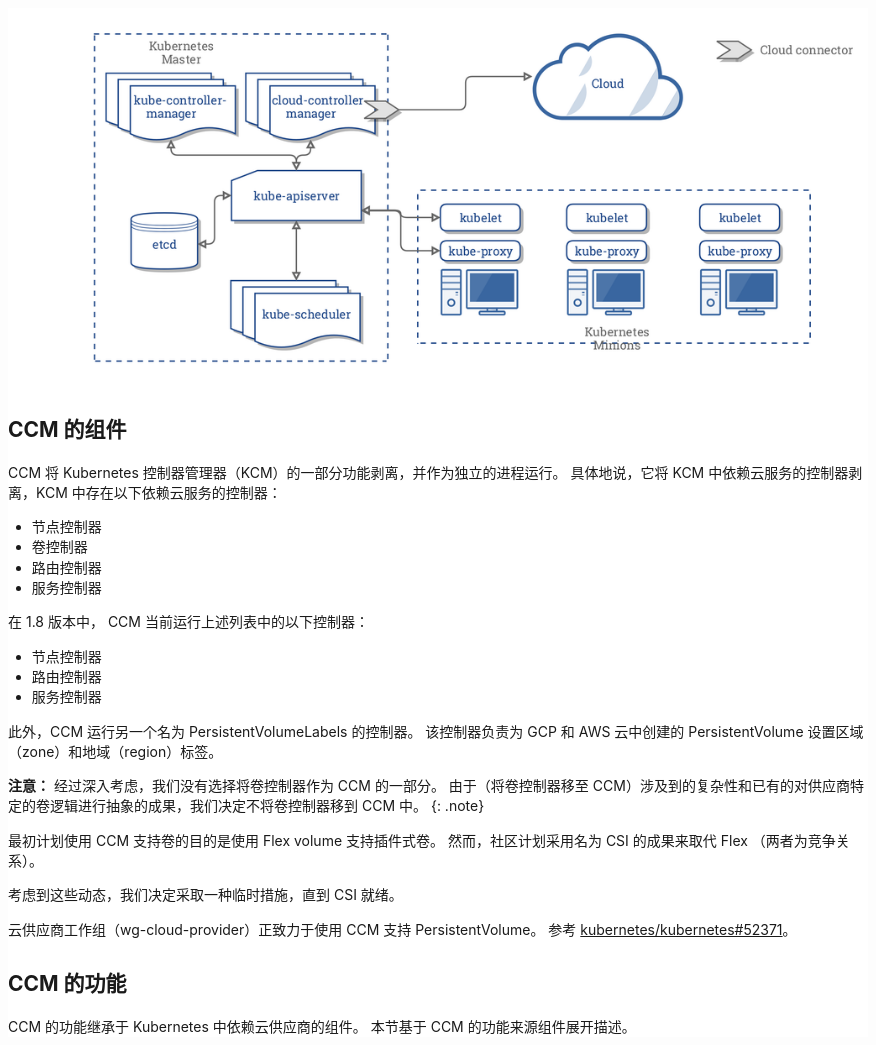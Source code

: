 ![CCM Kube Arch](/images/docs/post-ccm-arch.png)

## CCM 的组件

CCM 将 Kubernetes 控制器管理器（KCM）的一部分功能剥离，并作为独立的进程运行。 具体地说，它将 KCM 中依赖云服务的控制器剥离，KCM 中存在以下依赖云服务的控制器：

 * 节点控制器
 * 卷控制器
 * 路由控制器
 * 服务控制器

在 1.8 版本中， CCM 当前运行上述列表中的以下控制器：

* 节点控制器
* 路由控制器
* 服务控制器


此外，CCM 运行另一个名为 PersistentVolumeLabels 的控制器。 该控制器负责为 GCP 和 AWS 云中创建的 PersistentVolume
设置区域（zone）和地域（region）标签。

**注意：** 经过深入考虑，我们没有选择将卷控制器作为 CCM 的一部分。 由于（将卷控制器移至 CCM）涉及到的复杂性和已有的对供应商特定的卷逻辑进行抽象的成果，我们决定不将卷控制器移到 CCM 中。
{: .note}

最初计划使用 CCM 支持卷的目的是使用 Flex volume 支持插件式卷。 然而，社区计划采用名为 CSI 的成果来取代 Flex
（两者为竞争关系）。

考虑到这些动态，我们决定采取一种临时措施，直到 CSI 就绪。

云供应商工作组（wg-cloud-provider）正致力于使用 CCM 支持 PersistentVolume。
参考 [kubernetes/kubernetes#52371](https://github.com/kubernetes/kubernetes/pull/52371)。

## CCM 的功能

CCM 的功能继承于 Kubernetes 中依赖云供应商的组件。 本节基于 CCM 的功能来源组件展开描述。
